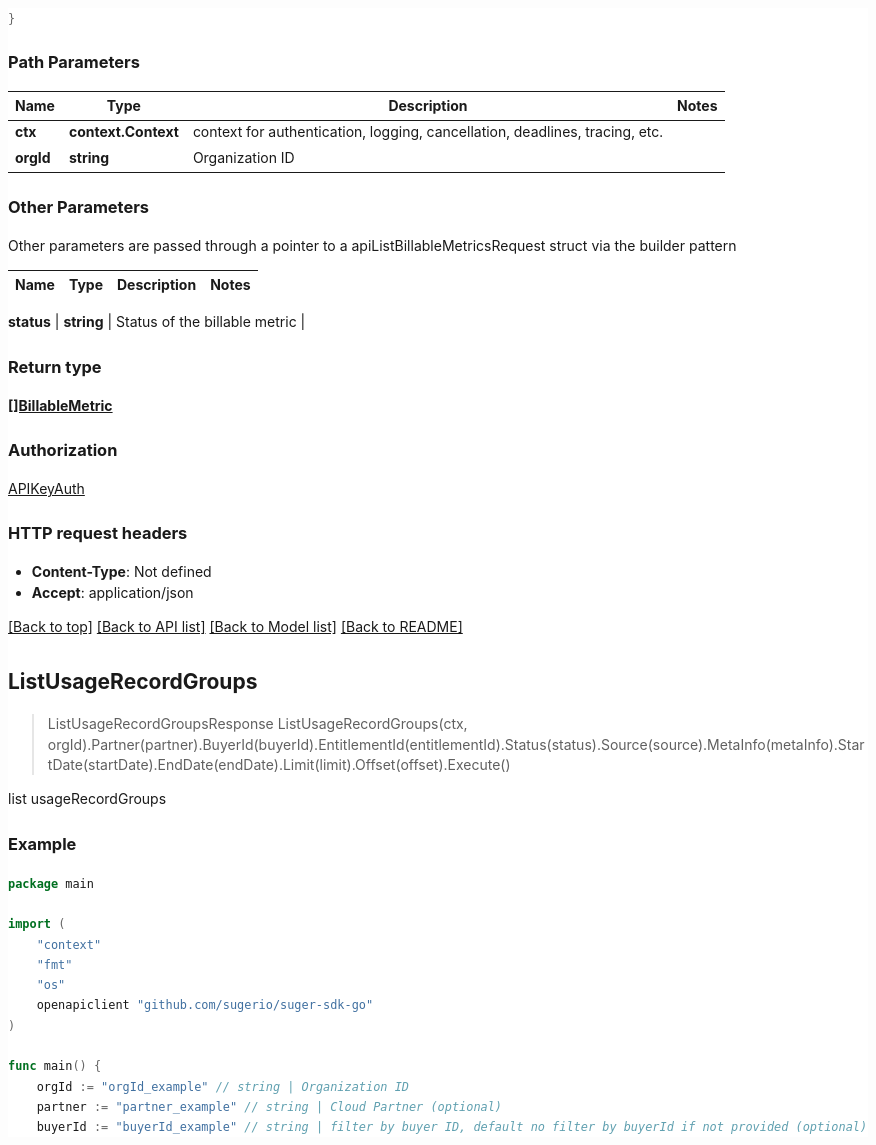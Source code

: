```go
}
```

### Path Parameters


Name | Type | Description  | Notes
------------- | ------------- | ------------- | -------------
**ctx** | **context.Context** | context for authentication, logging, cancellation, deadlines, tracing, etc.
**orgId** | **string** | Organization ID | 

### Other Parameters

Other parameters are passed through a pointer to a apiListBillableMetricsRequest struct via the builder pattern


Name | Type | Description  | Notes
------------- | ------------- | ------------- | -------------

 **status** | **string** | Status of the billable metric | 

### Return type

[**[]BillableMetric**](BillableMetric.md)

### Authorization

[APIKeyAuth](../README.md#APIKeyAuth)

### HTTP request headers

- **Content-Type**: Not defined
- **Accept**: application/json

[[Back to top]](#) [[Back to API list]](../README.md#documentation-for-api-endpoints)
[[Back to Model list]](../README.md#documentation-for-models)
[[Back to README]](../README.md)


## ListUsageRecordGroups

> ListUsageRecordGroupsResponse ListUsageRecordGroups(ctx, orgId).Partner(partner).BuyerId(buyerId).EntitlementId(entitlementId).Status(status).Source(source).MetaInfo(metaInfo).StartDate(startDate).EndDate(endDate).Limit(limit).Offset(offset).Execute()

list usageRecordGroups



### Example

```go
package main

import (
	"context"
	"fmt"
	"os"
	openapiclient "github.com/sugerio/suger-sdk-go"
)

func main() {
	orgId := "orgId_example" // string | Organization ID
	partner := "partner_example" // string | Cloud Partner (optional)
	buyerId := "buyerId_example" // string | filter by buyer ID, default no filter by buyerId if not provided (optional)
```
